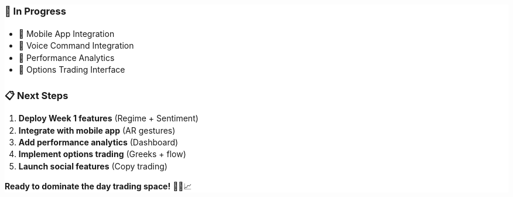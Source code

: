 ### **🚧 In Progress**
- 🚧 Mobile App Integration
- 🚧 Voice Command Integration
- 🚧 Performance Analytics
- 🚧 Options Trading Interface

### **📋 Next Steps**
1. **Deploy Week 1 features** (Regime + Sentiment)
2. **Integrate with mobile app** (AR gestures)
3. **Add performance analytics** (Dashboard)
4. **Implement options trading** (Greeks + flow)
5. **Launch social features** (Copy trading)

**Ready to dominate the day trading space!** 🚀💎📈
